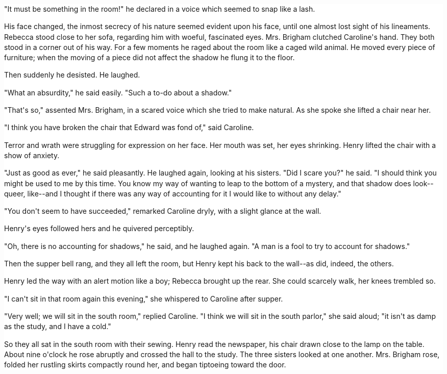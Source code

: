 "It must be something in the room!" he declared in a voice which seemed
to snap like a lash.

His face changed, the inmost secrecy of his nature seemed evident upon
his face, until one almost lost sight of his lineaments. Rebecca stood
close to her sofa, regarding him with woeful, fascinated eyes. Mrs.
Brigham clutched Caroline's hand. They both stood in a corner out of his
way. For a few moments he raged about the room like a caged wild animal.
He moved every piece of furniture; when the moving of a piece did not
affect the shadow he flung it to the floor.

Then suddenly he desisted. He laughed.

"What an absurdity," he said easily. "Such a to-do about a shadow."

"That's so," assented Mrs. Brigham, in a scared voice which she tried to
make natural. As she spoke she lifted a chair near her.

"I think you have broken the chair that Edward was fond of," said
Caroline.

Terror and wrath were struggling for expression on her face. Her mouth
was set, her eyes shrinking. Henry lifted the chair with a show of
anxiety.

"Just as good as ever," he said pleasantly. He laughed again, looking at
his sisters. "Did I scare you?" he said. "I should think you might be
used to me by this time. You know my way of wanting to leap to the
bottom of a mystery, and that shadow does look--queer, like--and I
thought if there was any way of accounting for it I would like to
without any delay."

"You don't seem to have succeeded," remarked Caroline dryly, with a
slight glance at the wall.

Henry's eyes followed hers and he quivered perceptibly.

"Oh, there is no accounting for shadows," he said, and he laughed again.
"A man is a fool to try to account for shadows."

Then the supper bell rang, and they all left the room, but Henry kept
his back to the wall--as did, indeed, the others.

Henry led the way with an alert motion like a boy; Rebecca brought up
the rear. She could scarcely walk, her knees trembled so.

"I can't sit in that room again this evening," she whispered to Caroline
after supper.

"Very well; we will sit in the south room," replied Caroline. "I think
we will sit in the south parlor," she said aloud; "it isn't as damp as
the study, and I have a cold."

So they all sat in the south room with their sewing. Henry read the
newspaper, his chair drawn close to the lamp on the table. About nine
o'clock he rose abruptly and crossed the hall to the study. The three
sisters looked at one another. Mrs. Brigham rose, folded her rustling
skirts compactly round her, and began tiptoeing toward the door.
